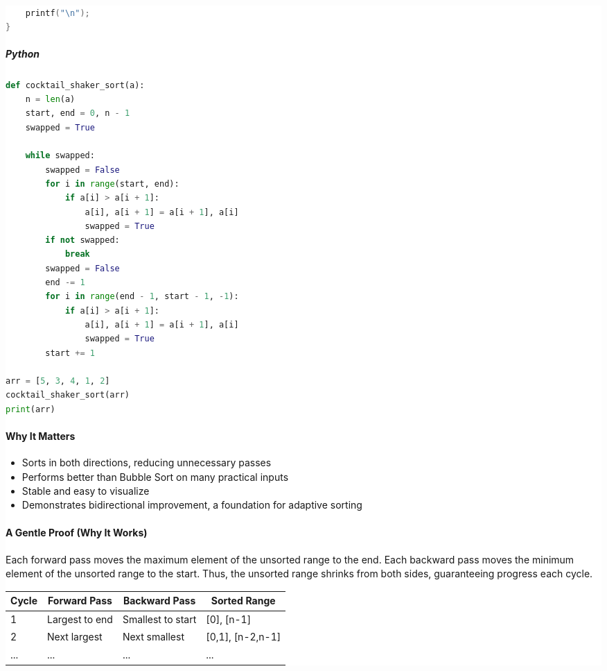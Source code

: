 ```c
    printf("\n");
}
```

##### Python

```python
def cocktail_shaker_sort(a):
    n = len(a)
    start, end = 0, n - 1
    swapped = True

    while swapped:
        swapped = False
        for i in range(start, end):
            if a[i] > a[i + 1]:
                a[i], a[i + 1] = a[i + 1], a[i]
                swapped = True
        if not swapped:
            break
        swapped = False
        end -= 1
        for i in range(end - 1, start - 1, -1):
            if a[i] > a[i + 1]:
                a[i], a[i + 1] = a[i + 1], a[i]
                swapped = True
        start += 1

arr = [5, 3, 4, 1, 2]
cocktail_shaker_sort(arr)
print(arr)
```

#### Why It Matters

- Sorts in both directions, reducing unnecessary passes
- Performs better than Bubble Sort on many practical inputs
- Stable and easy to visualize
- Demonstrates bidirectional improvement, a foundation for adaptive sorting

#### A Gentle Proof (Why It Works)

Each forward pass moves the maximum element of the unsorted range to the end.
Each backward pass moves the minimum element of the unsorted range to the start.
Thus, the unsorted range shrinks from both sides, guaranteeing progress each cycle.

| Cycle | Forward Pass   | Backward Pass     | Sorted Range     |
| ----- | -------------- | ----------------- | ---------------- |
| 1     | Largest to end | Smallest to start | [0], [n-1]       |
| 2     | Next largest   | Next smallest     | [0,1], [n-2,n-1] |
| ...   | ...            | ...               | ...              |
